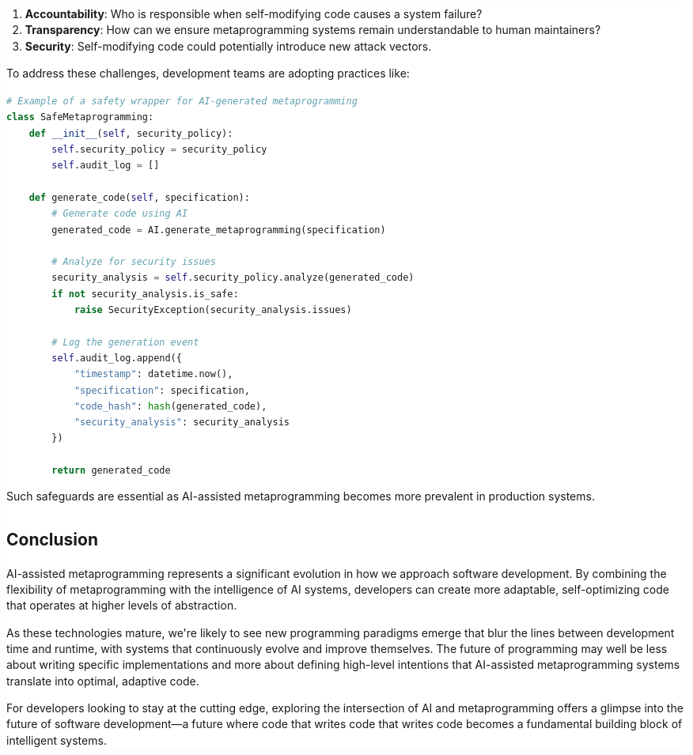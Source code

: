 1. **Accountability**: Who is responsible when self-modifying code causes a system failure?
2. **Transparency**: How can we ensure metaprogramming systems remain understandable to human maintainers?
3. **Security**: Self-modifying code could potentially introduce new attack vectors.

To address these challenges, development teams are adopting practices like:

```python
# Example of a safety wrapper for AI-generated metaprogramming
class SafeMetaprogramming:
    def __init__(self, security_policy):
        self.security_policy = security_policy
        self.audit_log = []
    
    def generate_code(self, specification):
        # Generate code using AI
        generated_code = AI.generate_metaprogramming(specification)
        
        # Analyze for security issues
        security_analysis = self.security_policy.analyze(generated_code)
        if not security_analysis.is_safe:
            raise SecurityException(security_analysis.issues)
        
        # Log the generation event
        self.audit_log.append({
            "timestamp": datetime.now(),
            "specification": specification,
            "code_hash": hash(generated_code),
            "security_analysis": security_analysis
        })
        
        return generated_code
```

Such safeguards are essential as AI-assisted metaprogramming becomes more prevalent in production systems.

## Conclusion

AI-assisted metaprogramming represents a significant evolution in how we approach software development. By combining the flexibility of metaprogramming with the intelligence of AI systems, developers can create more adaptable, self-optimizing code that operates at higher levels of abstraction.

As these technologies mature, we're likely to see new programming paradigms emerge that blur the lines between development time and runtime, with systems that continuously evolve and improve themselves. The future of programming may well be less about writing specific implementations and more about defining high-level intentions that AI-assisted metaprogramming systems translate into optimal, adaptive code.

For developers looking to stay at the cutting edge, exploring the intersection of AI and metaprogramming offers a glimpse into the future of software development—a future where code that writes code that writes code becomes a fundamental building block of intelligent systems.
